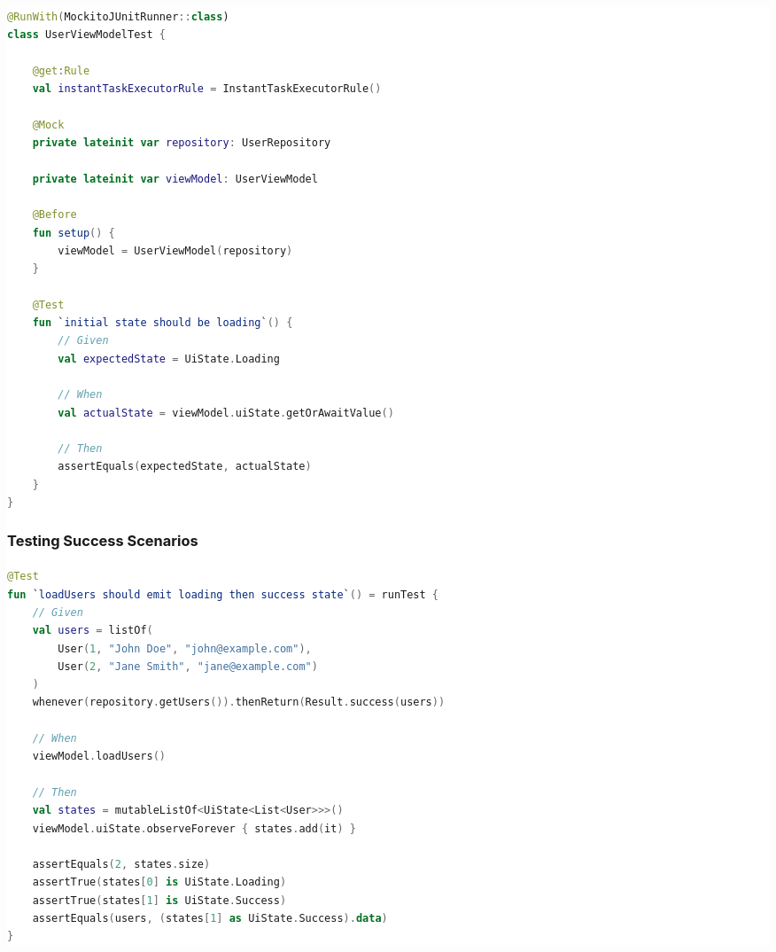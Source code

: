 ```kotlin
@RunWith(MockitoJUnitRunner::class)
class UserViewModelTest {
    
    @get:Rule
    val instantTaskExecutorRule = InstantTaskExecutorRule()
    
    @Mock
    private lateinit var repository: UserRepository
    
    private lateinit var viewModel: UserViewModel
    
    @Before
    fun setup() {
        viewModel = UserViewModel(repository)
    }
    
    @Test
    fun `initial state should be loading`() {
        // Given
        val expectedState = UiState.Loading
        
        // When
        val actualState = viewModel.uiState.getOrAwaitValue()
        
        // Then
        assertEquals(expectedState, actualState)
    }
}
```

### Testing Success Scenarios

```kotlin
@Test
fun `loadUsers should emit loading then success state`() = runTest {
    // Given
    val users = listOf(
        User(1, "John Doe", "john@example.com"),
        User(2, "Jane Smith", "jane@example.com")
    )
    whenever(repository.getUsers()).thenReturn(Result.success(users))
    
    // When
    viewModel.loadUsers()
    
    // Then
    val states = mutableListOf<UiState<List<User>>>()
    viewModel.uiState.observeForever { states.add(it) }
    
    assertEquals(2, states.size)
    assertTrue(states[0] is UiState.Loading)
    assertTrue(states[1] is UiState.Success)
    assertEquals(users, (states[1] as UiState.Success).data)
}
```
